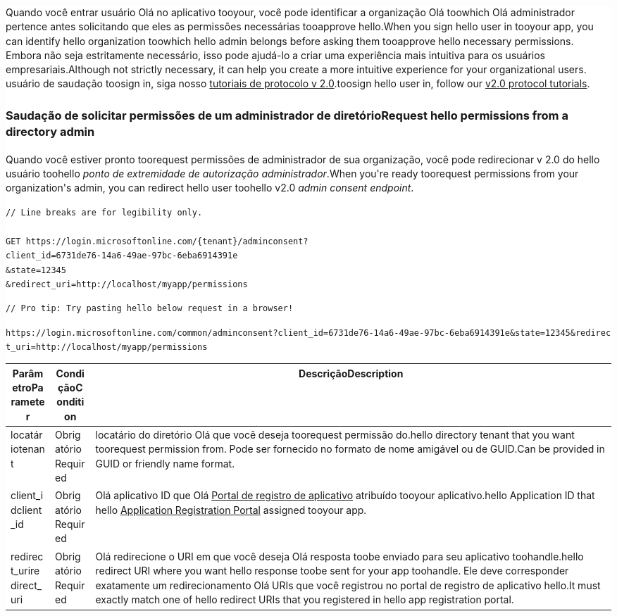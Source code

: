 <span data-ttu-id="a2e40-204">Quando você entrar usuário Olá no aplicativo tooyour, você pode identificar a organização Olá toowhich Olá administrador pertence antes solicitando que eles as permissões necessárias tooapprove hello.</span><span class="sxs-lookup"><span data-stu-id="a2e40-204">When you sign hello user in tooyour app, you can identify hello organization toowhich hello admin belongs before asking them tooapprove hello necessary permissions.</span></span> <span data-ttu-id="a2e40-205">Embora não seja estritamente necessário, isso pode ajudá-lo a criar uma experiência mais intuitiva para os usuários empresariais.</span><span class="sxs-lookup"><span data-stu-id="a2e40-205">Although not strictly necessary, it can help you create a more intuitive experience for your organizational users.</span></span> <span data-ttu-id="a2e40-206">usuário de saudação toosign in, siga nosso [tutoriais de protocolo v 2.0](active-directory-v2-protocols.md).</span><span class="sxs-lookup"><span data-stu-id="a2e40-206">toosign hello user in, follow our [v2.0 protocol tutorials](active-directory-v2-protocols.md).</span></span>

### <a name="request-hello-permissions-from-a-directory-admin"></a><span data-ttu-id="a2e40-207">Saudação de solicitar permissões de um administrador de diretório</span><span class="sxs-lookup"><span data-stu-id="a2e40-207">Request hello permissions from a directory admin</span></span>
<span data-ttu-id="a2e40-208">Quando você estiver pronto toorequest permissões de administrador de sua organização, você pode redirecionar v 2.0 do hello usuário toohello *ponto de extremidade de autorização administrador*.</span><span class="sxs-lookup"><span data-stu-id="a2e40-208">When you're ready toorequest permissions from your organization's admin, you can redirect hello user toohello v2.0 *admin consent endpoint*.</span></span>

```
// Line breaks are for legibility only.

GET https://login.microsoftonline.com/{tenant}/adminconsent?
client_id=6731de76-14a6-49ae-97bc-6eba6914391e
&state=12345
&redirect_uri=http://localhost/myapp/permissions
```

```
// Pro tip: Try pasting hello below request in a browser!
```

```
https://login.microsoftonline.com/common/adminconsent?client_id=6731de76-14a6-49ae-97bc-6eba6914391e&state=12345&redirect_uri=http://localhost/myapp/permissions
```

| <span data-ttu-id="a2e40-209">Parâmetro</span><span class="sxs-lookup"><span data-stu-id="a2e40-209">Parameter</span></span> | <span data-ttu-id="a2e40-210">Condição</span><span class="sxs-lookup"><span data-stu-id="a2e40-210">Condition</span></span> | <span data-ttu-id="a2e40-211">Descrição</span><span class="sxs-lookup"><span data-stu-id="a2e40-211">Description</span></span> |
| --- | --- | --- |
| <span data-ttu-id="a2e40-212">locatário</span><span class="sxs-lookup"><span data-stu-id="a2e40-212">tenant</span></span> |<span data-ttu-id="a2e40-213">Obrigatório</span><span class="sxs-lookup"><span data-stu-id="a2e40-213">Required</span></span> |<span data-ttu-id="a2e40-214">locatário do diretório Olá que você deseja toorequest permissão do.</span><span class="sxs-lookup"><span data-stu-id="a2e40-214">hello directory tenant that you want toorequest permission from.</span></span> <span data-ttu-id="a2e40-215">Pode ser fornecido no formato de nome amigável ou de GUID.</span><span class="sxs-lookup"><span data-stu-id="a2e40-215">Can be provided in GUID or friendly name format.</span></span> |
| <span data-ttu-id="a2e40-216">client_id</span><span class="sxs-lookup"><span data-stu-id="a2e40-216">client_id</span></span> |<span data-ttu-id="a2e40-217">Obrigatório</span><span class="sxs-lookup"><span data-stu-id="a2e40-217">Required</span></span> |<span data-ttu-id="a2e40-218">Olá aplicativo ID que Olá [Portal de registro de aplicativo](https://apps.dev.microsoft.com/?referrer=https://azure.microsoft.com/documentation/articles&deeplink=/appList) atribuído tooyour aplicativo.</span><span class="sxs-lookup"><span data-stu-id="a2e40-218">hello Application ID that hello [Application Registration Portal](https://apps.dev.microsoft.com/?referrer=https://azure.microsoft.com/documentation/articles&deeplink=/appList) assigned tooyour app.</span></span> |
| <span data-ttu-id="a2e40-219">redirect_uri</span><span class="sxs-lookup"><span data-stu-id="a2e40-219">redirect_uri</span></span> |<span data-ttu-id="a2e40-220">Obrigatório</span><span class="sxs-lookup"><span data-stu-id="a2e40-220">Required</span></span> |<span data-ttu-id="a2e40-221">Olá redirecione o URI em que você deseja Olá resposta toobe enviado para seu aplicativo toohandle.</span><span class="sxs-lookup"><span data-stu-id="a2e40-221">hello redirect URI where you want hello response toobe sent for your app toohandle.</span></span> <span data-ttu-id="a2e40-222">Ele deve corresponder exatamente um redirecionamento Olá URIs que você registrou no portal de registro de aplicativo hello.</span><span class="sxs-lookup"><span data-stu-id="a2e40-222">It must exactly match one of hello redirect URIs that you registered in hello app registration portal.</span></span> |